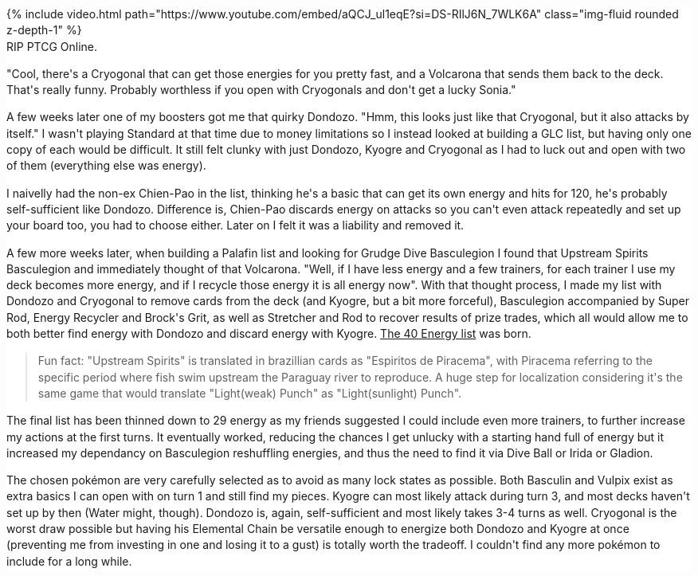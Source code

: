 <div class="embed-responsive embed-responsive-16by9">
    {% include video.html path="https://www.youtube.com/embed/aQCJ_ul1eqE?si=DS-RIlJ6N_7WLK6A" class="img-fluid rounded  z-depth-1" %}
</div>
<div class="caption">RIP PTCG Online.</div>

"Cool, there's a Cryogonal that can get those energies for you pretty fast, and a Volcarona that sends them back to the deck. That's really funny. Probably worthless if you open with Cryogonals and don't get a lucky Sonia."

A few weeks later one of my boosters got me that quirky Dondozo. "Hmm, this looks just like that Cryogonal, but it also attacks by itself." 
I wasn't playing Standard at that time due to money limitations so I instead looked at building a GLC list, but having only one copy of each would be difficult.
It still felt clunky with just Dondozo, Kyogre and Cryogonal as I had to luck out and open with two of them (everything else was energy).

I naivelly had the non-ex Chien-Pao in the list, thinking he's a basic that can get its own energy and hits for 120, he's probably self-sufficient like Dondozo.
Difference is, Chien-Pao discards energy on attacks so you can't even attack repeatedly and set up your board too, you had to choose either. Later on I felt
it was a liability and removed it.

A few more weeks later, when building a Palafin list and looking for Grudge Dive Basculegion I found that Upstream Spirits Basculegion and immediately thought
of that Volcarona. "Well, if I have less energy and a few trainers, for each trainer I use my deck becomes more energy, and if I recycle those energy it is all energy now". With that thought process, I made my list with Dondozo and Cryogonal to remove cards from the deck (and Kyogre, but a bit more forceful),
Basculegion accompanied by Super Rod, Energy Recycler and Brock's Grit, as well as Stretcher and Rod to recover results of prize trades, which all would
allow me to both better find energy with Dondozo and discard energy with Kyogre. 
<a href="https://pokemoncard.io/deck/very-silly-glc-40-energy-water-79605">The 40 Energy list</a> was born.

> Fun fact: "Upstream Spirits" is translated in brazillian cards as "Espiritos de Piracema", with Piracema referring to the specific period where
> fish swim upstream the Paraguay river to reproduce. A huge step for localization considering it's the same game that would translate
> "Light(weak) Punch" as "Light(sunlight) Punch".

The final list has been thinned down to 29 energy as my friends suggested I could include even more trainers, to further increase my actions at the first turns.
It eventually worked, reducing the chances I get unlucky with a starting hand full of energy but it increased my dependancy on Basculegion reshuffling energies,
and thus the need to find it via Dive Ball or Irida or Gladion.

The chosen pokémon are very carefully selected as to avoid as many lock states as possible. Both Basculin and Vulpix exist as extra basics I can open with on
turn 1 and still find my pieces. Kyogre can most likely attack during turn 3, and most decks haven't set up by then (Water might, though). Dondozo is, again,
self-sufficient and most likely takes 3-4 turns as well. Cryogonal is the worst draw possible but having his Elemental Chain be versatile enough to energize
both Dondozo and Kyogre at once (preventing me from investing in one and losing it to a gust) is totally worth the tradeoff. I couldn't find any more pokémon
to include for a long while.
